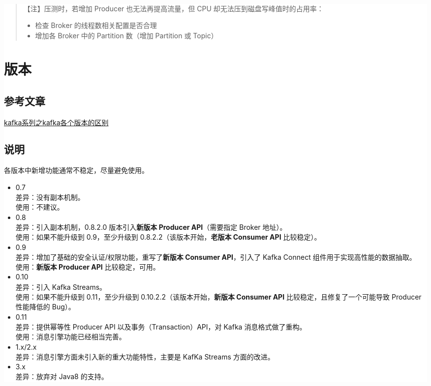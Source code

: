 > 【注】压测时，若增加 Producer 也无法再提高流量，但 CPU 却无法压到磁盘写峰值时的占用率：
> - 检查 Broker 的线程数相关配置是否合理
> - 增加各 Broker 中的 Partition 数（增加 Partition 或 Topic）

# 版本

## 参考文章

[kafka系列之kafka各个版本的区别](https://blog.csdn.net/qq_21451945/article/details/103085232)

## 说明

各版本中新增功能通常不稳定，尽量避免使用。

- 0.7\
差异：没有副本机制。\
使用：不建议。
- 0.8\
差异：引入副本机制，0.8.2.0 版本引入**新版本 Producer API**（需要指定 Broker 地址）。\
使用：如果不能升级到 0.9，至少升级到 0.8.2.2（该版本开始，**老版本 Consumer API** 比较稳定）。
- 0.9\
差异：增加了基础的安全认证/权限功能，重写了**新版本 Consumer API**，引入了 Kafka Connect 组件用于实现高性能的数据抽取。\
使用：**新版本 Producer API** 比较稳定，可用。
- 0.10\
差异：引入 Kafka Streams。\
使用：如果不能升级到 0.11，至少升级到 0.10.2.2（该版本开始，**新版本 Consumer API** 比较稳定，且修复了一个可能导致 Producer 性能降低的 Bug）。
- 0.11\
差异：提供幂等性 Producer API 以及事务（Transaction）API，对 Kafka 消息格式做了重构。\
使用：消息引擎功能已经相当完善。
- 1.x/2.x\
差异：消息引擎方面未引入新的重大功能特性，主要是 KafKa Streams 方面的改进。
- 3.x\
差异：放弃对 Java8 的支持。
